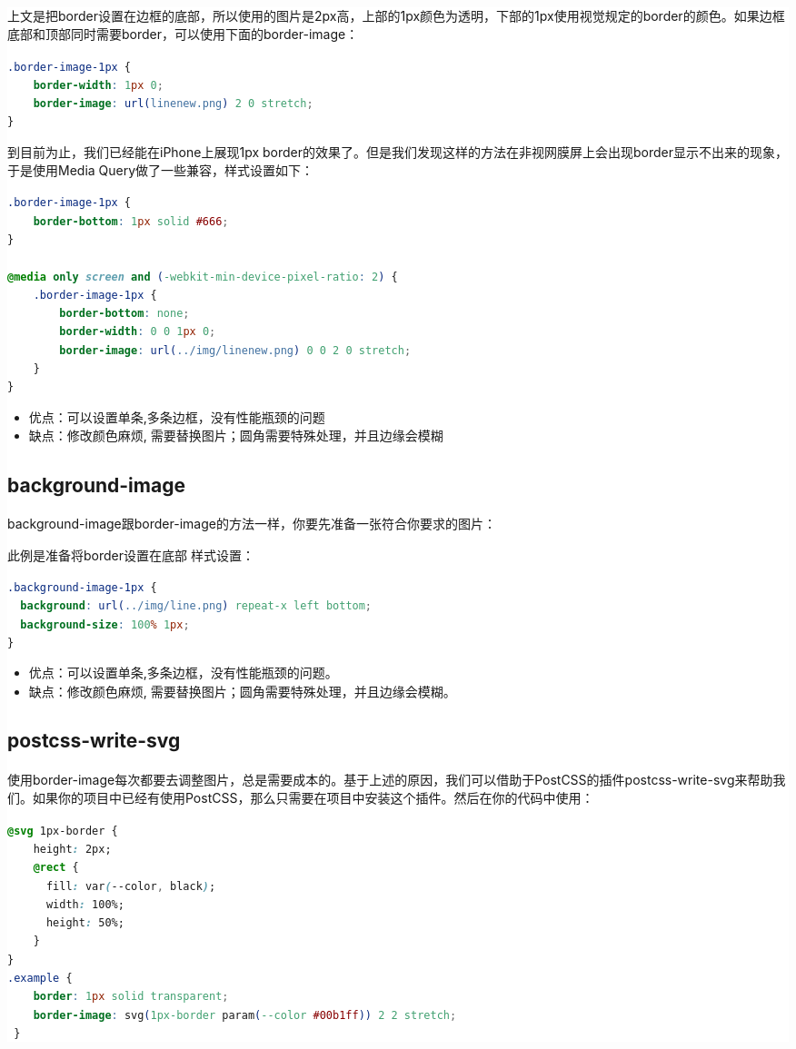 上文是把border设置在边框的底部，所以使用的图片是2px高，上部的1px颜色为透明，下部的1px使用视觉规定的border的颜色。如果边框底部和顶部同时需要border，可以使用下面的border-image：

```css
.border-image-1px {
    border-width: 1px 0;
    border-image: url(linenew.png) 2 0 stretch;
}
```

到目前为止，我们已经能在iPhone上展现1px border的效果了。但是我们发现这样的方法在非视网膜屏上会出现border显示不出来的现象，于是使用Media Query做了一些兼容，样式设置如下：

```css
.border-image-1px {
    border-bottom: 1px solid #666;
}

@media only screen and (-webkit-min-device-pixel-ratio: 2) {
    .border-image-1px {
        border-bottom: none;
        border-width: 0 0 1px 0;
        border-image: url(../img/linenew.png) 0 0 2 0 stretch;
    }
}
```

- 优点：可以设置单条,多条边框，没有性能瓶颈的问题
- 缺点：修改颜色麻烦, 需要替换图片；圆角需要特殊处理，并且边缘会模糊

## background-image

background-image跟border-image的方法一样，你要先准备一张符合你要求的图片：

此例是准备将border设置在底部 样式设置：

```css
.background-image-1px {
  background: url(../img/line.png) repeat-x left bottom;
  background-size: 100% 1px;
}
```

- 优点：可以设置单条,多条边框，没有性能瓶颈的问题。
- 缺点：修改颜色麻烦, 需要替换图片；圆角需要特殊处理，并且边缘会模糊。

## postcss-write-svg

使用border-image每次都要去调整图片，总是需要成本的。基于上述的原因，我们可以借助于PostCSS的插件postcss-write-svg来帮助我们。如果你的项目中已经有使用PostCSS，那么只需要在项目中安装这个插件。然后在你的代码中使用：

```css
@svg 1px-border {
    height: 2px;
    @rect {
      fill: var(--color, black);
      width: 100%;
      height: 50%;
    }
}
.example {
    border: 1px solid transparent;
    border-image: svg(1px-border param(--color #00b1ff)) 2 2 stretch;
 }
```
